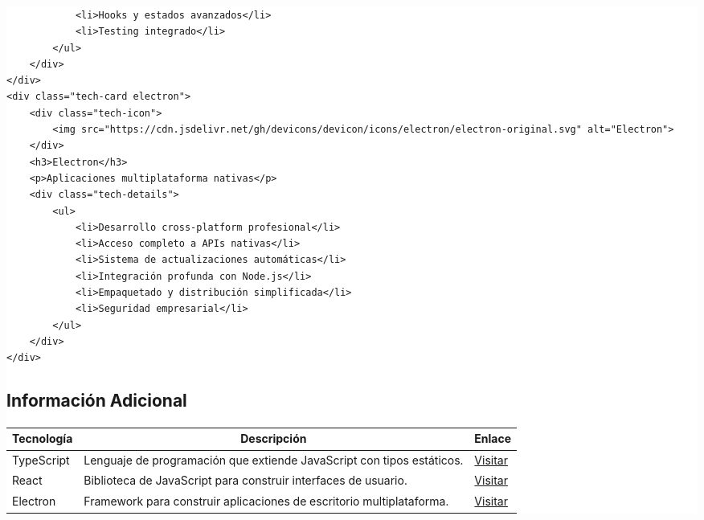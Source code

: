                 <li>Hooks y estados avanzados</li>
                <li>Testing integrado</li>
            </ul>
        </div>
    </div>
    <div class="tech-card electron">
        <div class="tech-icon">
            <img src="https://cdn.jsdelivr.net/gh/devicons/devicon/icons/electron/electron-original.svg" alt="Electron">
        </div>
        <h3>Electron</h3>
        <p>Aplicaciones multiplataforma nativas</p>
        <div class="tech-details">
            <ul>
                <li>Desarrollo cross-platform profesional</li>
                <li>Acceso completo a APIs nativas</li>
                <li>Sistema de actualizaciones automáticas</li>
                <li>Integración profunda con Node.js</li>
                <li>Empaquetado y distribución simplificada</li>
                <li>Seguridad empresarial</li>
            </ul>
        </div>
    </div>
</div>

<div class="info-section">
    <h2>Información Adicional</h2>
    <table class="info-table">
        <thead>
            <tr>
                <th>Tecnología</th>
                <th>Descripción</th>
                <th>Enlace</th>
            </tr>
        </thead>
        <tbody>
            <tr>
                <td>TypeScript</td>
                <td>Lenguaje de programación que extiende JavaScript con tipos estáticos.</td>
                <td><a href="https://www.typescriptlang.org/" target="_blank">Visitar</a></td>
            </tr>
            <tr>
                <td>React</td>
                <td>Biblioteca de JavaScript para construir interfaces de usuario.</td>
                <td><a href="https://reactjs.org/" target="_blank">Visitar</a></td>
            </tr>
            <tr>
                <td>Electron</td>
                <td>Framework para construir aplicaciones de escritorio multiplataforma.</td>
                <td><a href="https://www.electronjs.org/" target="_blank">Visitar</a></td>
            </tr>
        </tbody>
    </table>
</div>
